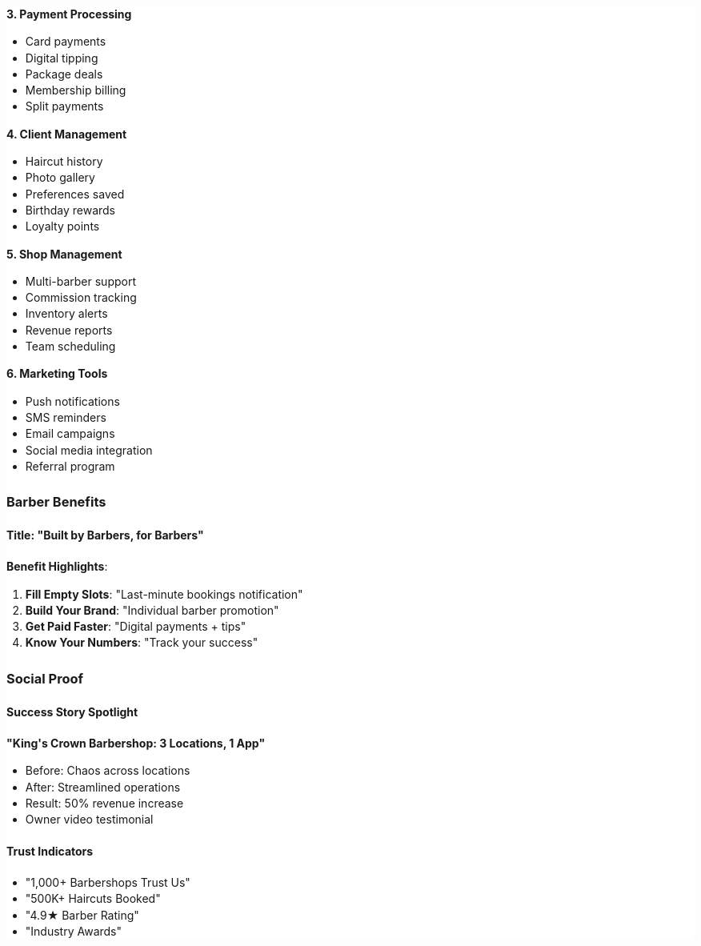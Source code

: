 **3. Payment Processing**
- Card payments
- Digital tipping
- Package deals
- Membership billing
- Split payments

**4. Client Management**
- Haircut history
- Photo gallery
- Preferences saved
- Birthday rewards
- Loyalty points

**5. Shop Management**
- Multi-barber support
- Commission tracking
- Inventory alerts
- Revenue reports
- Team scheduling

**6. Marketing Tools**
- Push notifications
- SMS reminders
- Email campaigns
- Social media integration
- Referral program

### Barber Benefits

#### Title: "Built by Barbers, for Barbers"

**Benefit Highlights**:
1. **Fill Empty Slots**: "Last-minute bookings notification"
2. **Build Your Brand**: "Individual barber promotion"
3. **Get Paid Faster**: "Digital payments + tips"
4. **Know Your Numbers**: "Track your success"

### Social Proof

#### Success Story Spotlight
**"King's Crown Barbershop: 3 Locations, 1 App"**
- Before: Chaos across locations
- After: Streamlined operations
- Result: 50% revenue increase
- Owner video testimonial

#### Trust Indicators
- "1,000+ Barbershops Trust Us"
- "500K+ Haircuts Booked"
- "4.9★ Barber Rating"
- "Industry Awards"
